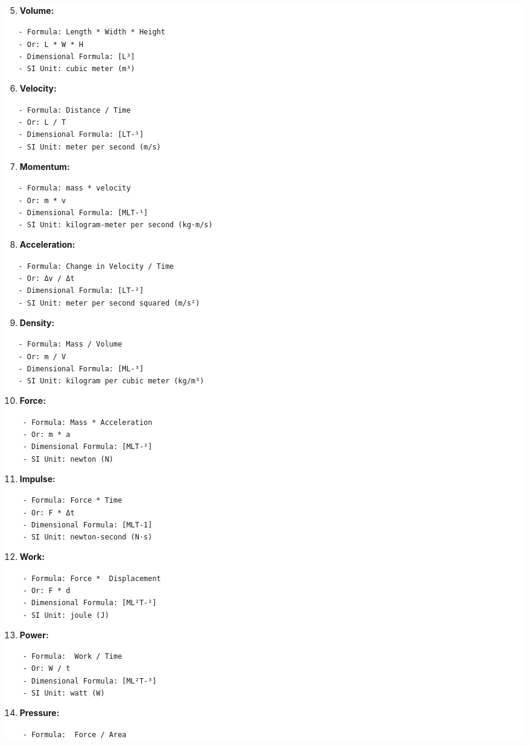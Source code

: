 5. **Volume:**
```
   - Formula: Length * Width * Height
   - Or: L * W * H 
   - Dimensional Formula: [L³]
   - SI Unit: cubic meter (m³)
```

6. **Velocity:**
```
   - Formula: Distance / Time
   - Or: L / T 
   - Dimensional Formula: [LT-¹]
   - SI Unit: meter per second (m/s)
```
7. **Momentum:**
```
   - Formula: mass * velocity
   - Or: m * v
   - Dimensional Formula: [MLT-¹]
   - SI Unit: kilogram-meter per second (kg·m/s)
```

8. **Acceleration:**
```
   - Formula: Change in Velocity / Time
   - Or: Δv / Δt
   - Dimensional Formula: [LT-²]
   - SI Unit: meter per second squared (m/s²)
```
9. **Density:**
```
   - Formula: Mass / Volume
   - Or: m / V
   - Dimensional Formula: [ML-³]
   - SI Unit: kilogram per cubic meter (kg/m³)
```
10. **Force:**
```
    - Formula: Mass * Acceleration
    - Or: m * a
    - Dimensional Formula: [MLT-²]
    - SI Unit: newton (N)
```
11. **Impulse:**
```
    - Formula: Force * Time
    - Or: F * Δt
    - Dimensional Formula: [MLT-1]
    - SI Unit: newton-second (N·s)
```
12. **Work:**
```
    - Formula: Force *  Displacement
    - Or: F * d
    - Dimensional Formula: [ML²T-²]
    - SI Unit: joule (J)
```
13. **Power:**
```
    - Formula:  Work / Time
    - Or: W / t
    - Dimensional Formula: [ML²T-³]
    - SI Unit: watt (W)
```
14. **Pressure:**
```
    - Formula:  Force / Area
```